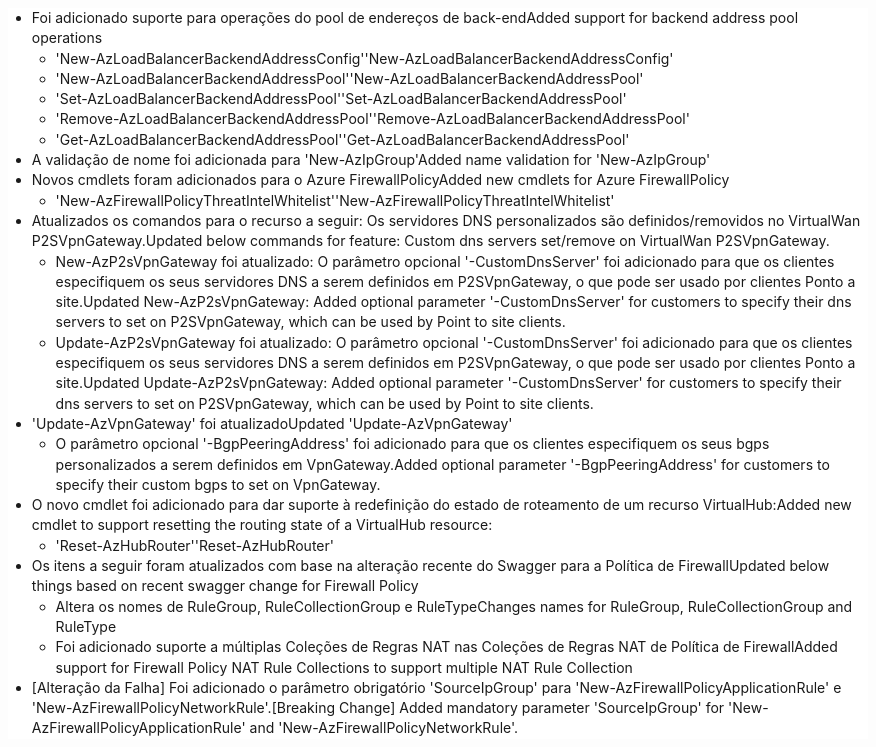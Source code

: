 * <span data-ttu-id="f22c5-354">Foi adicionado suporte para operações do pool de endereços de back-end</span><span class="sxs-lookup"><span data-stu-id="f22c5-354">Added support for backend address pool operations</span></span>
    - <span data-ttu-id="f22c5-355">'New-AzLoadBalancerBackendAddressConfig'</span><span class="sxs-lookup"><span data-stu-id="f22c5-355">'New-AzLoadBalancerBackendAddressConfig'</span></span>
    - <span data-ttu-id="f22c5-356">'New-AzLoadBalancerBackendAddressPool'</span><span class="sxs-lookup"><span data-stu-id="f22c5-356">'New-AzLoadBalancerBackendAddressPool'</span></span>
    - <span data-ttu-id="f22c5-357">'Set-AzLoadBalancerBackendAddressPool'</span><span class="sxs-lookup"><span data-stu-id="f22c5-357">'Set-AzLoadBalancerBackendAddressPool'</span></span>
    - <span data-ttu-id="f22c5-358">'Remove-AzLoadBalancerBackendAddressPool'</span><span class="sxs-lookup"><span data-stu-id="f22c5-358">'Remove-AzLoadBalancerBackendAddressPool'</span></span>
    - <span data-ttu-id="f22c5-359">'Get-AzLoadBalancerBackendAddressPool'</span><span class="sxs-lookup"><span data-stu-id="f22c5-359">'Get-AzLoadBalancerBackendAddressPool'</span></span>
* <span data-ttu-id="f22c5-360">A validação de nome foi adicionada para 'New-AzIpGroup'</span><span class="sxs-lookup"><span data-stu-id="f22c5-360">Added name validation for 'New-AzIpGroup'</span></span>
* <span data-ttu-id="f22c5-361">Novos cmdlets foram adicionados para o Azure FirewallPolicy</span><span class="sxs-lookup"><span data-stu-id="f22c5-361">Added new cmdlets for Azure FirewallPolicy</span></span>
    - <span data-ttu-id="f22c5-362">'New-AzFirewallPolicyThreatIntelWhitelist'</span><span class="sxs-lookup"><span data-stu-id="f22c5-362">'New-AzFirewallPolicyThreatIntelWhitelist'</span></span>
* <span data-ttu-id="f22c5-363">Atualizados os comandos para o recurso a seguir: Os servidores DNS personalizados são definidos/removidos no VirtualWan P2SVpnGateway.</span><span class="sxs-lookup"><span data-stu-id="f22c5-363">Updated below commands for feature: Custom dns servers set/remove on VirtualWan P2SVpnGateway.</span></span>
    - <span data-ttu-id="f22c5-364">New-AzP2sVpnGateway foi atualizado: O parâmetro opcional '-CustomDnsServer' foi adicionado para que os clientes especifiquem os seus servidores DNS a serem definidos em P2SVpnGateway, o que pode ser usado por clientes Ponto a site.</span><span class="sxs-lookup"><span data-stu-id="f22c5-364">Updated New-AzP2sVpnGateway: Added optional parameter '-CustomDnsServer' for customers to specify their dns servers to set on P2SVpnGateway, which can be used by Point to site clients.</span></span>
    - <span data-ttu-id="f22c5-365">Update-AzP2sVpnGateway foi atualizado: O parâmetro opcional '-CustomDnsServer' foi adicionado para que os clientes especifiquem os seus servidores DNS a serem definidos em P2SVpnGateway, o que pode ser usado por clientes Ponto a site.</span><span class="sxs-lookup"><span data-stu-id="f22c5-365">Updated Update-AzP2sVpnGateway: Added optional parameter '-CustomDnsServer' for customers to specify their dns servers to set on P2SVpnGateway, which can be used by Point to site clients.</span></span>
* <span data-ttu-id="f22c5-366">'Update-AzVpnGateway' foi atualizado</span><span class="sxs-lookup"><span data-stu-id="f22c5-366">Updated 'Update-AzVpnGateway'</span></span>
    - <span data-ttu-id="f22c5-367">O parâmetro opcional '-BgpPeeringAddress' foi adicionado para que os clientes especifiquem os seus bgps personalizados a serem definidos em VpnGateway.</span><span class="sxs-lookup"><span data-stu-id="f22c5-367">Added optional parameter '-BgpPeeringAddress' for customers to specify their custom bgps to set on VpnGateway.</span></span>
* <span data-ttu-id="f22c5-368">O novo cmdlet foi adicionado para dar suporte à redefinição do estado de roteamento de um recurso VirtualHub:</span><span class="sxs-lookup"><span data-stu-id="f22c5-368">Added new cmdlet to support resetting the routing state of a VirtualHub resource:</span></span>
    - <span data-ttu-id="f22c5-369">'Reset-AzHubRouter'</span><span class="sxs-lookup"><span data-stu-id="f22c5-369">'Reset-AzHubRouter'</span></span>
* <span data-ttu-id="f22c5-370">Os itens a seguir foram atualizados com base na alteração recente do Swagger para a Política de Firewall</span><span class="sxs-lookup"><span data-stu-id="f22c5-370">Updated below things based on recent swagger change for Firewall Policy</span></span>
    - <span data-ttu-id="f22c5-371">Altera os nomes de RuleGroup, RuleCollectionGroup e RuleType</span><span class="sxs-lookup"><span data-stu-id="f22c5-371">Changes names for RuleGroup, RuleCollectionGroup and RuleType</span></span>
    - <span data-ttu-id="f22c5-372">Foi adicionado suporte a múltiplas Coleções de Regras NAT nas Coleções de Regras NAT de Política de Firewall</span><span class="sxs-lookup"><span data-stu-id="f22c5-372">Added support for Firewall Policy NAT Rule Collections to support multiple NAT Rule Collection</span></span>
* <span data-ttu-id="f22c5-373">[Alteração da Falha] Foi adicionado o parâmetro obrigatório 'SourceIpGroup' para 'New-AzFirewallPolicyApplicationRule' e 'New-AzFirewallPolicyNetworkRule'.</span><span class="sxs-lookup"><span data-stu-id="f22c5-373">[Breaking Change] Added mandatory parameter 'SourceIpGroup' for 'New-AzFirewallPolicyApplicationRule' and 'New-AzFirewallPolicyNetworkRule'.</span></span>